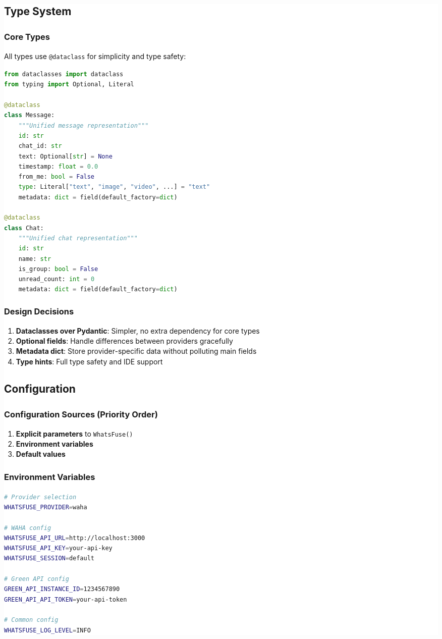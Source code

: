 ## Type System

### Core Types

All types use `@dataclass` for simplicity and type safety:

```python
from dataclasses import dataclass
from typing import Optional, Literal

@dataclass
class Message:
    """Unified message representation"""
    id: str
    chat_id: str
    text: Optional[str] = None
    timestamp: float = 0.0
    from_me: bool = False
    type: Literal["text", "image", "video", ...] = "text"
    metadata: dict = field(default_factory=dict)

@dataclass
class Chat:
    """Unified chat representation"""
    id: str
    name: str
    is_group: bool = False
    unread_count: int = 0
    metadata: dict = field(default_factory=dict)
```

### Design Decisions

1. **Dataclasses over Pydantic**: Simpler, no extra dependency for core types
2. **Optional fields**: Handle differences between providers gracefully
3. **Metadata dict**: Store provider-specific data without polluting main fields
4. **Type hints**: Full type safety and IDE support

## Configuration

### Configuration Sources (Priority Order)

1. **Explicit parameters** to `WhatsFuse()`
2. **Environment variables**
3. **Default values**

### Environment Variables

```bash
# Provider selection
WHATSFUSE_PROVIDER=waha

# WAHA config
WHATSFUSE_API_URL=http://localhost:3000
WHATSFUSE_API_KEY=your-api-key
WHATSFUSE_SESSION=default

# Green API config
GREEN_API_INSTANCE_ID=1234567890
GREEN_API_API_TOKEN=your-api-token

# Common config
WHATSFUSE_LOG_LEVEL=INFO
```